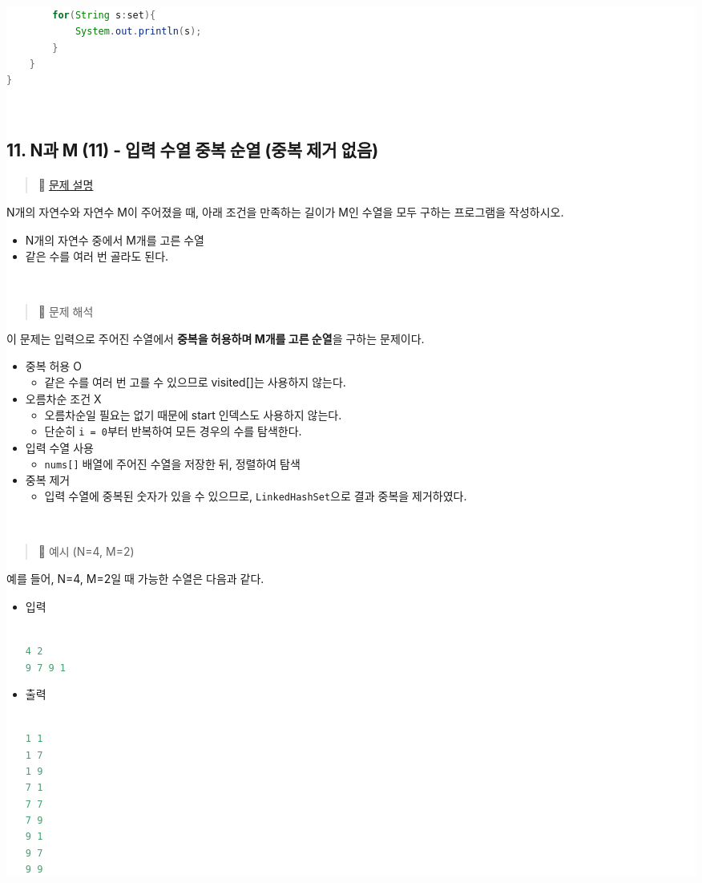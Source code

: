 ```java
        for(String s:set){
            System.out.println(s);
        }
    }
}
```

<br>

## 11. N과 M (11) - 입력 수열 중복 순열 (중복 제거 없음)

> 📘 [문제 설명](https://www.acmicpc.net/problem/15665)

N개의 자연수와 자연수 M이 주어졌을 때, 아래 조건을 만족하는 길이가 M인 수열을 모두 구하는 프로그램을 작성하시오.

- N개의 자연수 중에서 M개를 고른 수열
- 같은 수를 여러 번 골라도 된다.

<br>

> 📕 문제 해석

이 문제는 입력으로 주어진 수열에서 **중복을 허용하며 M개를 고른 순열**을 구하는 문제이다.

- 중복 허용 O
  - 같은 수를 여러 번 고를 수 있으므로 visited[]는 사용하지 않는다.
- 오름차순 조건 X
  - 오름차순일 필요는 없기 때문에 start 인덱스도 사용하지 않는다.
  - 단순히 `i = 0`부터 반복하여 모든 경우의 수를 탐색한다.
- 입력 수열 사용
  - `nums[]` 배열에 주어진 수열을 저장한 뒤, 정렬하여 탐색
- 중복 제거
  - 입력 수열에 중복된 숫자가 있을 수 있으므로, `LinkedHashSet`으로 결과 중복을 제거하였다.

<br>

> 📙 예시 (N=4, M=2)

예를 들어, N=4, M=2일 때 가능한 수열은 다음과 같다.

- 입력<br><br>
  ```java
  4 2
  9 7 9 1
  ```
- 출력<br><br>
  ```java
  1 1
  1 7
  1 9
  7 1
  7 7
  7 9
  9 1
  9 7
  9 9
  ```
